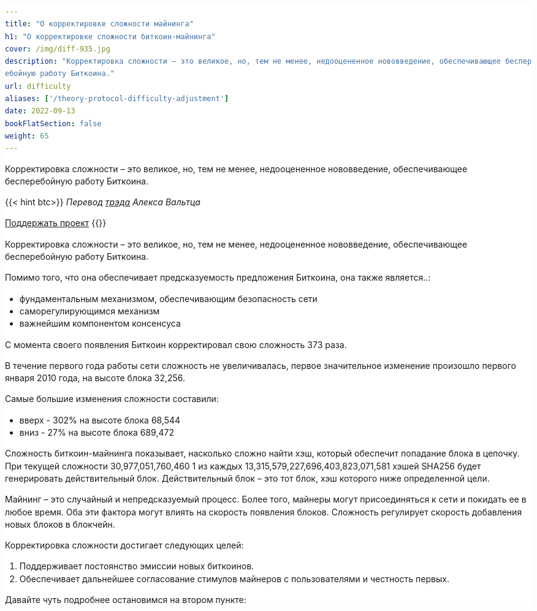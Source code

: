 ```yaml
---
title: "О корректировке сложности майнинга"
h1: "О корректировке сложности биткоин-майнинга"
cover: /img/diff-935.jpg
description: "Корректировка сложности – это великое, но, тем не менее, недооцененное нововведение, обеспечивающее бесперебойную работу Биткоина."
url: difficulty
aliases: ['/theory-protocol-difficulty-adjustment']
date: 2022-09-13
bookFlatSection: false
weight: 65
---
```


Корректировка сложности – это великое, но, тем не менее, недооцененное нововведение, обеспечивающее бесперебойную работу Биткоина.

{{< hint btc>}}
_Перевод_ [_трэда_](https://twitter.com/raw_avocado/status/1569679607158435840) _Алекса Вальтца_

[Поддержать проект](/contribute/)
{{</hint >}}

Корректировка сложности – это великое, но, тем не менее, недооцененное нововведение, обеспечивающее бесперебойную работу Биткоина.

Помимо того, что она обеспечивает предсказуемость предложения Биткоина, она также является..:

- фундаментальным механизмом, обеспечивающим безопасность сети
- саморегулирующимся механизм
- важнейшим компонентом консенсуса

С момента своего появления Биткоин корректировал свою сложность 373 раза.

В течение первого года работы сети сложность не увеличивалась, первое значительное изменение произошло первого января 2010 года, на высоте блока 32,256.

Самые большие изменения сложности составили:

- вверх - 302% на высоте блока 68,544
- вниз - 27% на высоте блока 689,472

Сложность биткоин-майнинга показывает, насколько сложно найти хэш, который обеспечит попадание блока в цепочку. При текущей сложности 30,977,051,760,460 1 из каждых 13,315,579,227,696,403,823,071,581 хэшей SHA256 будет генерировать действительный блок. Действительный блок – это тот блок, хэш которого ниже определенной цели.

Майнинг – это случайный и непредсказуемый процесс. Более того, майнеры могут присоединяться к сети и покидать ее в любое время. Оба эти фактора могут влиять на скорость появления блоков. Сложность регулирует скорость добавления новых блоков в блокчейн.

Корректировка сложности достигает следующих целей:

1. Поддерживает постоянство эмиссии новых биткоинов.
2. Обеспечивает дальнейшее согласование стимулов майнеров с пользователями и честность первых.

Давайте чуть подробнее остановимся на втором пункте:
